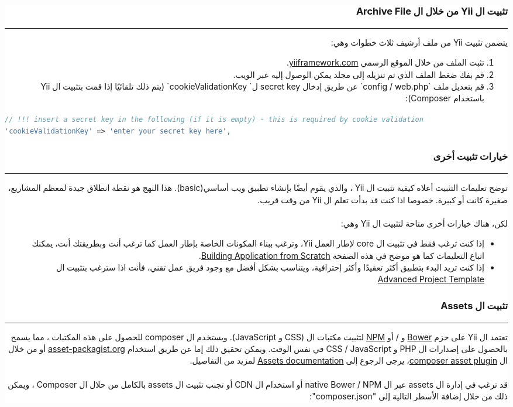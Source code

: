 ### <div dir="rtl">تثبيت ال Yii من خلال ال Archive File</div> <span id="installing-from-archive-file"></span>
--------------------------

<p dir="rtl">
يتضمن تثبيت Yii من ملف أرشيف ثلاث خطوات وهي:
</p>
<ol dir="rtl">
<li> تثبت الملف من خلال الموقع الرسمي <a href="http://www.yiiframework.com/download/">yiiframework.com</a>.</li>
<li> قم بفك ضغط الملف الذي تم تنزيله إلى مجلد يمكن الوصول إليه عبر الويب.</li>
<li> قم بتعديل ملف `config / web.php` عن طريق إدخال secret key ل` cookieValidationKey`
(يتم ذلك تلقائيًا إذا قمت بتثبيت ال Yii باستخدام Composer): </li>
</ol>

   ```php
   // !!! insert a secret key in the following (if it is empty) - this is required by cookie validation
   'cookieValidationKey' => 'enter your secret key here',
   ```


### <div dir="rtl">خيارات تثبيت أخرى</div> <span id="other-installation-options"></span>
--------------------------

<p dir="rtl">
توضح تعليمات التثبيت أعلاه كيفية تثبيت ال Yii ، والذي يقوم أيضًا بإنشاء تطبيق ويب أساسي(basic).
هذا النهج هو نقطة انطلاق جيدة لمعظم المشاريع، صغيرة كانت أو كبيرة. خصوصا اذا كنت قد بدأت تعلم ال Yii من وقت قريب.
<br /><br />
لكن، هناك خيارات أخرى متاحة لتثبيت ال Yii وهي: 
</p>

<ul dir="rtl">
<li> إذا كنت ترغب فقط في تثبيت ال core لإطار العمل Yii، وترغب ببناء المكونات الخاصة بإطار العمل كما ترغب أنت وبطريقتك أنت، يمكنك اتباع التعليمات كما هو موضح في هذه الصفحة <a href="tutorial-start-from-scratch.md"> Building Application from Scratch</a>.</li>
<li> إذا كنت تريد البدء بتطبيق أكثر تعقيدًا وأكثر إحترافية، ويتناسب بشكل أفضل مع وجود فريق عمل تقني،
فأنت اذا سترغب بتثبيت ال <a href="https://github.com/yiisoft/yii2-app-advanced/blob/master/docs/guide/README.md">Advanced Project Template</a>
</li>
</ul>


### <div dir="rtl">تثبيت ال Assets</div> <span id="installing-assets"></span>
--------------------------

<p dir="rtl">
    تعتمد ال Yii على حزم <a href="http://bower.io/">Bower</a> و / أو <a href="https://www.npmjs.org/">NPM</a> لتثبيت مكتبات ال (CSS و JavaScript). ويستخدم ال composer للحصول على هذه المكتبات ، مما يسمح بالحصول على إصدارات ال PHP و CSS / JavaScript في نفس الوقت. ويمكن تحقيق ذلك إما عن طريق استخدام <a href="https://asset-packagist.org/">asset-packagist.org</a> أو من خلال ال <a href="https://github.com/francoispluchino/composer-asset-plugin/">composer asset plugin</a>، يرجى الرجوع إلى <a href="structure-assets.md">Assets documentation</a> لمزيد من التفاصيل.
<br /><br />
قد ترغب في إدارة ال assets عبر  ال native Bower / NPM أو استخدام ال CDN أو تجنب تثبيت ال assets بالكامل من حلال ال Composer ، ويمكن ذلك من خلال إضافة الأسطر التالية إلى "composer.json":
</p>

